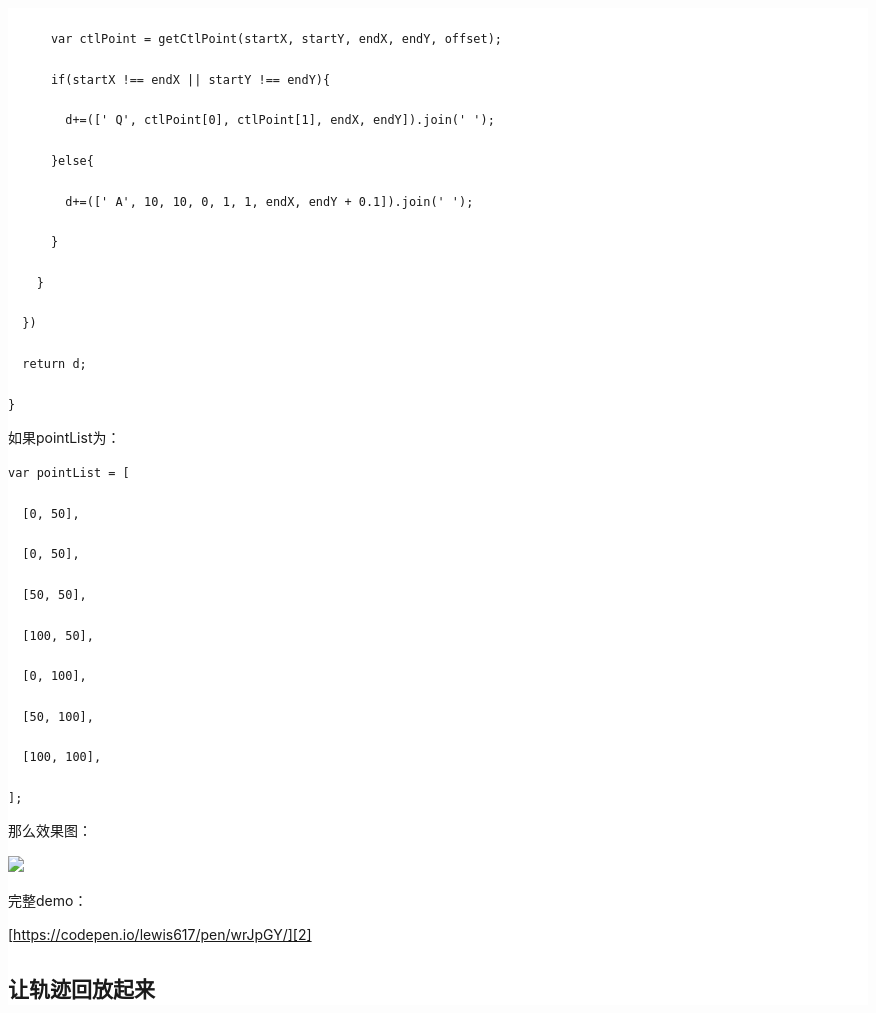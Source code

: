 ```

      var ctlPoint = getCtlPoint(startX, startY, endX, endY, offset);

      if(startX !== endX || startY !== endY){

        d+=([' Q', ctlPoint[0], ctlPoint[1], endX, endY]).join(' ');

      }else{

        d+=([' A', 10, 10, 0, 1, 1, endX, endY + 0.1]).join(' ');

      }

    }

  })

  return d;

}
```
如果pointList为：
```
var pointList = [

  [0, 50],

  [0, 50],

  [50, 50],

  [100, 50],

  [0, 100],

  [50, 100],

  [100, 100],

];
```
那么效果图：

[![](https://wx3.sinaimg.cn/mw690/83900b4egy1fjy8i3vmmij206w05s3yh.jpg)](https://wx3.sinaimg.cn/mw690/83900b4egy1fjy8i3vmmij206w05s3yh.jpg "")

完整demo：

[https://codepen.io/lewis617/pen/wrJpGY/][2]

## 让轨迹回放起来


[0]: https://developer.mozilla.org/zh-CN/docs/Web/SVG/Tutorial/Paths
[1]: https://codepen.io/lewis617/pen/JrWMBy/
[2]: https://codepen.io/lewis617/pen/wrJpGY/
[3]: https://developer.mozilla.org/zh-CN/docs/Web/SVG/Attribute/stroke-dasharray
[4]: https://developer.mozilla.org/zh-CN/docs/Web/SVG/Attribute/stroke-dashoffset
[5]: https://developer.mozilla.org/zh-CN/docs/Web/SVG/SVG_animation_with_SMIL
[6]: https://codepen.io/lewis617/pen/vexjyp/
[7]: https://developer.mozilla.org/zh-CN/docs/Web/SVG/Element/animateMotion
[8]: https://codepen.io/lewis617/pen/RLpxPj/
[9]: /about/
[10]: /
[11]: http://www.liuyiqi.cn/2017/09/27/svg-path-playback/
[12]: https://creativecommons.org/licenses/by-nc-nd/4.0/deed.zh